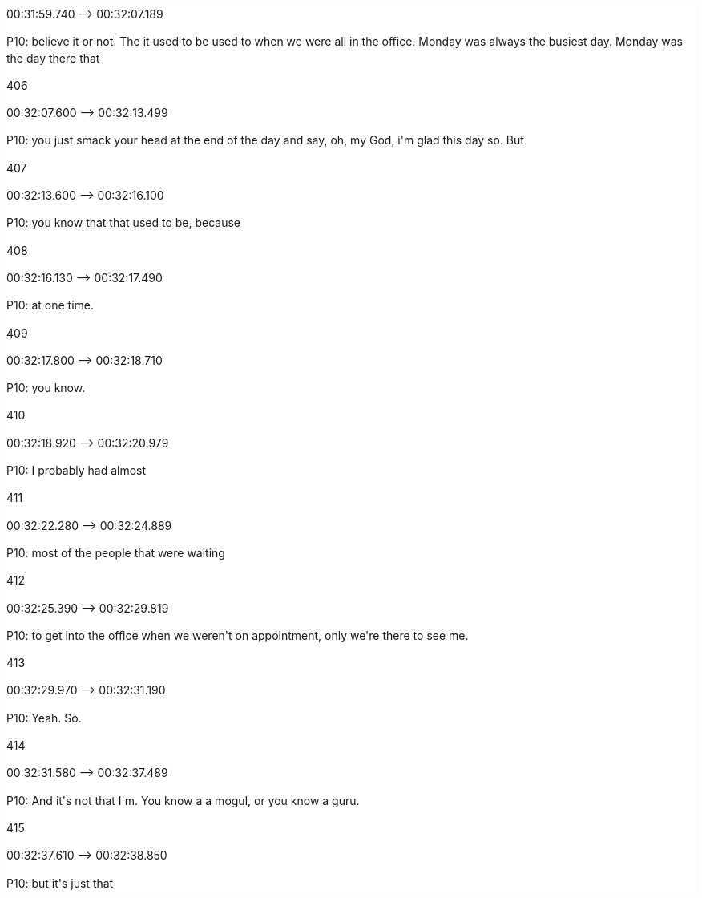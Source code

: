 00:31:59.740 --> 00:32:07.189

P10: believe it or not. The it used to be used to when we were all in the office. Monday was always the busiest day. Monday was the day there that

406

00:32:07.600 --> 00:32:13.499

P10: you just smack your head at the end of the day and say, oh, my God, i'm glad this day so. But

407

00:32:13.600 --> 00:32:16.100

P10: you know that that used to be, because

408

00:32:16.130 --> 00:32:17.490

P10: at one time.

409

00:32:17.800 --> 00:32:18.710

P10: you know.

410

00:32:18.920 --> 00:32:20.979

P10: I probably had almost

411

00:32:22.280 --> 00:32:24.889

P10: most of the people that were waiting

412

00:32:25.390 --> 00:32:29.819

P10: to get into the office when we weren't on appointment, only we're there to see me.

413

00:32:29.970 --> 00:32:31.190

P10: Yeah. So.

414

00:32:31.580 --> 00:32:37.489

P10: And it's not that I'm. You know a a mogul, or you know a guru.

415

00:32:37.610 --> 00:32:38.850

P10: but it's just that
